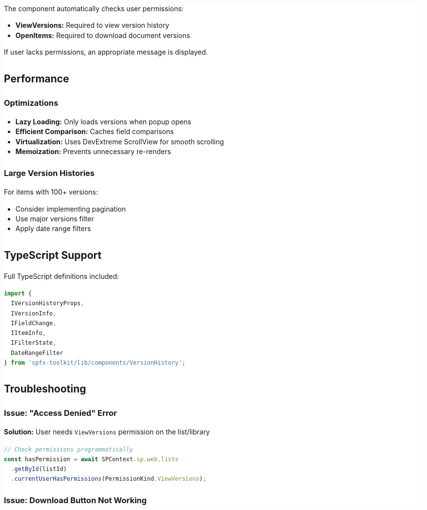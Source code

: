 The component automatically checks user permissions:

- **ViewVersions:** Required to view version history
- **OpenItems:** Required to download document versions

If user lacks permissions, an appropriate message is displayed.

## Performance

### Optimizations

- **Lazy Loading:** Only loads versions when popup opens
- **Efficient Comparison:** Caches field comparisons
- **Virtualization:** Uses DevExtreme ScrollView for smooth scrolling
- **Memoization:** Prevents unnecessary re-renders

### Large Version Histories

For items with 100+ versions:
- Consider implementing pagination
- Use major versions filter
- Apply date range filters

## TypeScript Support

Full TypeScript definitions included:

```typescript
import {
  IVersionHistoryProps,
  IVersionInfo,
  IFieldChange,
  IItemInfo,
  IFilterState,
  DateRangeFilter
} from 'spfx-toolkit/lib/components/VersionHistory';
```

## Troubleshooting

### Issue: "Access Denied" Error

**Solution:** User needs `ViewVersions` permission on the list/library

```typescript
// Check permissions programmatically
const hasPermission = await SPContext.sp.web.lists
  .getById(listId)
  .currentUserHasPermissions(PermissionKind.ViewVersions);
```

### Issue: Download Button Not Working
